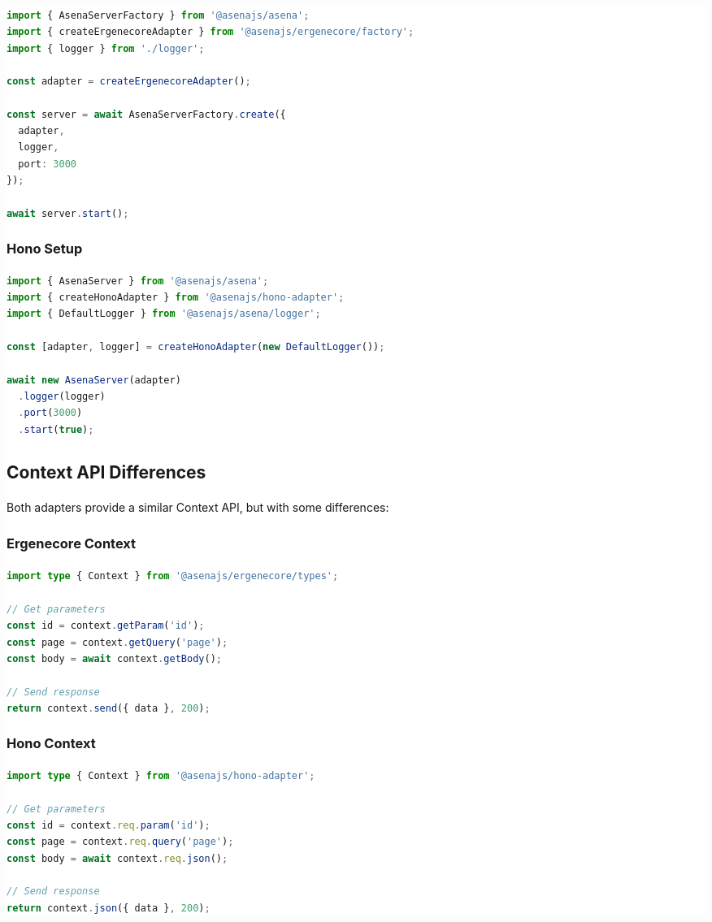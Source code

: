 ```typescript
import { AsenaServerFactory } from '@asenajs/asena';
import { createErgenecoreAdapter } from '@asenajs/ergenecore/factory';
import { logger } from './logger';

const adapter = createErgenecoreAdapter();

const server = await AsenaServerFactory.create({
  adapter,
  logger,
  port: 3000
});

await server.start();
```

### Hono Setup

```typescript
import { AsenaServer } from '@asenajs/asena';
import { createHonoAdapter } from '@asenajs/hono-adapter';
import { DefaultLogger } from '@asenajs/asena/logger';

const [adapter, logger] = createHonoAdapter(new DefaultLogger());

await new AsenaServer(adapter)
  .logger(logger)
  .port(3000)
  .start(true);
```

## Context API Differences

Both adapters provide a similar Context API, but with some differences:

### Ergenecore Context

```typescript
import type { Context } from '@asenajs/ergenecore/types';

// Get parameters
const id = context.getParam('id');
const page = context.getQuery('page');
const body = await context.getBody();

// Send response
return context.send({ data }, 200);
```

### Hono Context

```typescript
import type { Context } from '@asenajs/hono-adapter';

// Get parameters
const id = context.req.param('id');
const page = context.req.query('page');
const body = await context.req.json();

// Send response
return context.json({ data }, 200);
```
